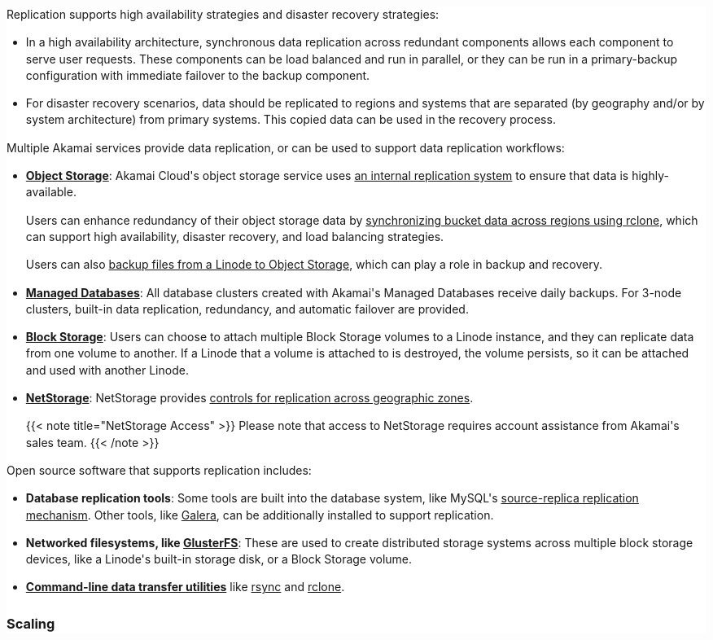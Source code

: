Replication supports high availability strategies and disaster recovery strategies:

- In a high availability architecture, synchronous data replication across redundant components allows each component to serve user requests. These components can be load balanced and run in parallel, or they can be run in a primary-backup configuration with immediate failover to the backup component.

- For disaster recovery scenarios, data should be replicated to regions and systems that are separated (by geography and/or by system architecture) from primary systems. This copied data can be used in the recovery process.

Multiple Akamai services provide data replication, or can be used to support data replication workflows:

- **[Object Storage](https://techdocs.akamai.com/cloud-computing/docs/object-storage)**: Akamai Cloud's object storage service uses [an internal replication system](https://www.linode.com/products/object-storage/#accordion-7252094bf6-item-97b2f59293) to ensure that data is highly-available.

    Users can enhance redundancy of their object storage data by [synchronizing bucket data across regions using rclone](/docs/guides/replicate-bucket-contents-with-rclone/), which can support high availability, disaster recovery, and load balancing strategies.

    Users can also [backup files from a Linode to Object Storage](/docs/guides/rclone-object-storage-file-sync/), which can play a role in backup and recovery.

- **[Managed Databases](https://techdocs.akamai.com/cloud-computing/docs/aiven-database-clusters)**: All database clusters created with Akamai's Managed Databases receive daily backups. For 3-node clusters, built-in data replication, redundancy, and automatic failover are provided.

- **[Block Storage](https://techdocs.akamai.com/cloud-computing/docs/block-storage)**: Users can choose to attach multiple Block Storage volumes to a Linode instance, and they can replicate data from one volume to another. If a Linode that a volume is attached to is destroyed, the volume persists, so it can be attached and used with another Linode.

- **[NetStorage](https://techdocs.akamai.com/netstorage/docs/welcome-to-netstorage)**: NetStorage provides [controls for replication across geographic zones](https://techdocs.akamai.com/netstorage/docs/create-a-storage-group#geo-replication-settings).

    {{< note title="NetStorage Access" >}}
    Please note that access to NetStorage requires account assistance from Akamai's sales team.
    {{< /note >}}

Open source software that supports replication includes:

- **Database replication tools**: Some tools are built into the database system, like MySQL's [source-replica replication mechanism](/docs/guides/configure-source-replica-replication-in-mysql/). Other tools, like [Galera](https://galeracluster.com/), can be additionally installed to support replication.

- **Networked filesystems, like [GlusterFS](https://www.gluster.org/)**: These are used to create distributed storage systems across multiple block storage devices, like a Linode's built-in storage disk, or a Block Storage volume.

- **[Command-line data transfer utilities](/docs/guides/comparing-data-transfer-utilities/)** like [rsync](/docs/guides/introduction-to-rsync/) and [rclone](/docs/guides/rclone-object-storage-file-sync/).

### Scaling
